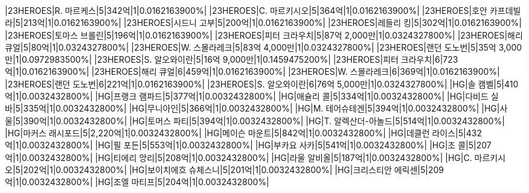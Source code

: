 |23HEROES|R. 마르케스|5|342억|1|0.0162163900%|
|23HEROES|C. 마르키시오|5|364억|1|0.0162163900%|
|23HEROES|호안 카프데빌라|5|213억|1|0.0162163900%|
|23HEROES|시드니 고부|5|200억|1|0.0162163900%|
|23HEROES|레들리 킹|5|302억|1|0.0162163900%|
|23HEROES|토마스 브롤린|5|196억|1|0.0162163900%|
|23HEROES|피터 크라우치|5|87억 2,000만|1|0.0324327800%|
|23HEROES|해리 큐얼|5|80억|1|0.0324327800%|
|23HEROES|W. 스몰라레크|5|83억 4,000만|1|0.0324327800%|
|23HEROES|랜던 도노번|5|35억 3,000만|1|0.0972983500%|
|23HEROES|S. 알오와이란|5|16억 9,000만|1|0.1459475200%|
|23HEROES|피터 크라우치|6|723억|1|0.0162163900%|
|23HEROES|해리 큐얼|6|459억|1|0.0162163900%|
|23HEROES|W. 스몰라레크|6|369억|1|0.0162163900%|
|23HEROES|랜던 도노번|6|221억|1|0.0162163900%|
|23HEROES|S. 알오와이란|6|76억 5,000만|1|0.0324327800%|
|HG|솔 캠벨|5|410억|1|0.0032432800%|
|HG|프랭크 램파드|5|377억|1|0.0032432800%|
|HG|애슐리 콜|5|334억|1|0.0032432800%|
|HG|다비드 실바|5|335억|1|0.0032432800%|
|HG|무니아인|5|366억|1|0.0032432800%|
|HG|M. 테어슈테겐|5|394억|1|0.0032432800%|
|HG|사울|5|390억|1|0.0032432800%|
|HG|토머스 파티|5|394억|1|0.0032432800%|
|HG|T. 알렉산더-아놀드|5|514억|1|0.0032432800%|
|HG|마커스 래시포드|5|2,220억|1|0.0032432800%|
|HG|메이슨 마운트|5|842억|1|0.0032432800%|
|HG|데클런 라이스|5|432억|1|0.0032432800%|
|HG|필 포든|5|553억|1|0.0032432800%|
|HG|부카요 사카|5|541억|1|0.0032432800%|
|HG|조 콜|5|207억|1|0.0032432800%|
|HG|티에리 앙리|5|208억|1|0.0032432800%|
|HG|라울 알비올|5|187억|1|0.0032432800%|
|HG|C. 마르키시오|5|202억|1|0.0032432800%|
|HG|보이치에흐 슈체스니|5|201억|1|0.0032432800%|
|HG|크리스티안 에릭센|5|209억|1|0.0032432800%|
|HG|조엘 마티프|5|204억|1|0.0032432800%|